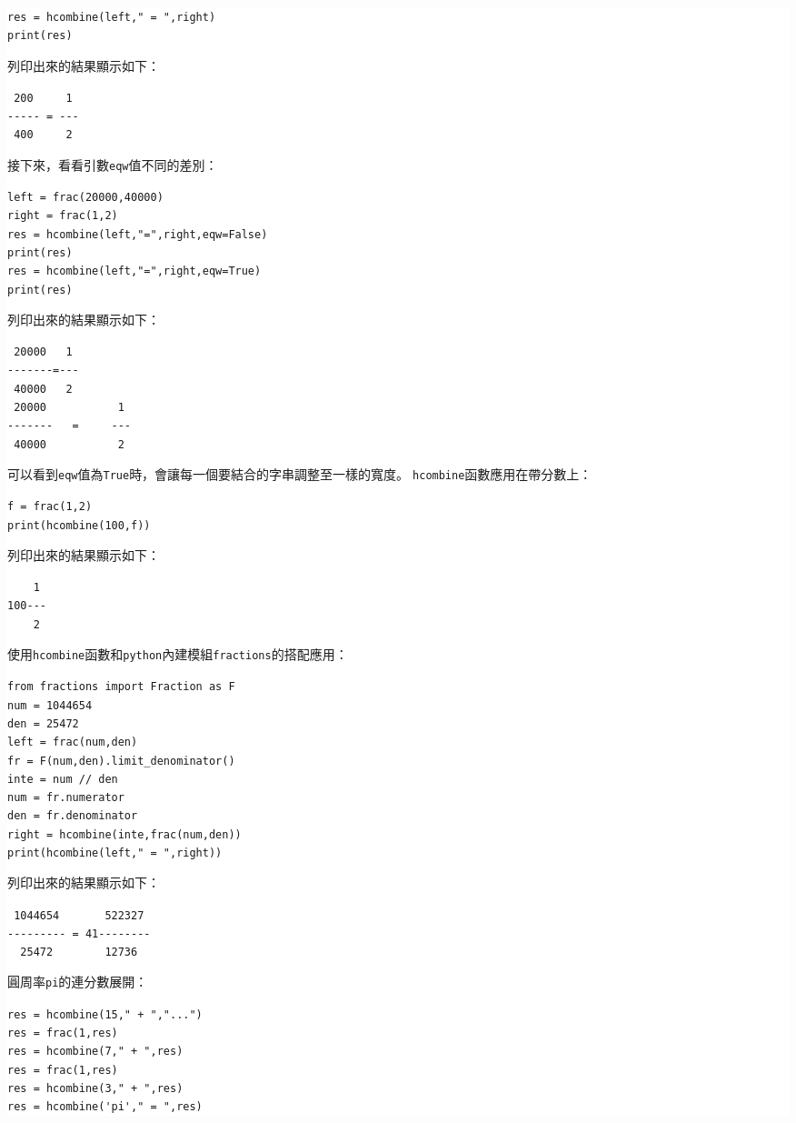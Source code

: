```
res = hcombine(left," = ",right)
print(res)
```
列印出來的結果顯示如下：
```
 200     1 
----- = ---
 400     2 
```
接下來，看看引數`eqw`值不同的差別：
```
left = frac(20000,40000)
right = frac(1,2)
res = hcombine(left,"=",right,eqw=False)
print(res)
res = hcombine(left,"=",right,eqw=True)
print(res)
```
列印出來的結果顯示如下：
```
 20000   1 
-------=---
 40000   2 
 20000           1   
-------   =     ---  
 40000           2   
```
可以看到`eqw`值為`True`時，會讓每一個要結合的字串調整至一樣的寬度。
`hcombine`函數應用在帶分數上：
```
f = frac(1,2)
print(hcombine(100,f))
```
列印出來的結果顯示如下：
```
    1 
100---
    2 
```
使用`hcombine`函數和`python`內建模組`fractions`的搭配應用：
```
from fractions import Fraction as F
num = 1044654
den = 25472
left = frac(num,den)
fr = F(num,den).limit_denominator()
inte = num // den
num = fr.numerator
den = fr.denominator
right = hcombine(inte,frac(num,den))
print(hcombine(left," = ",right))
```
列印出來的結果顯示如下：
```
 1044654       522327 
--------- = 41--------
  25472        12736  
```
圓周率`pi`的連分數展開：
```
res = hcombine(15," + ","...")
res = frac(1,res)
res = hcombine(7," + ",res)
res = frac(1,res)
res = hcombine(3," + ",res)
res = hcombine('pi'," = ",res)
```